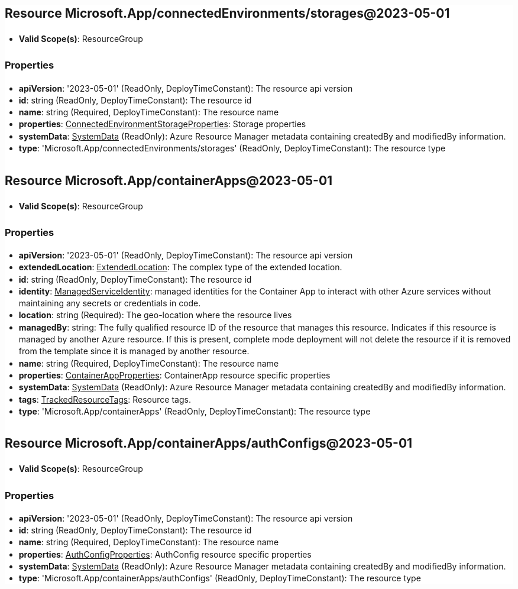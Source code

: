 ## Resource Microsoft.App/connectedEnvironments/storages@2023-05-01
* **Valid Scope(s)**: ResourceGroup
### Properties
* **apiVersion**: '2023-05-01' (ReadOnly, DeployTimeConstant): The resource api version
* **id**: string (ReadOnly, DeployTimeConstant): The resource id
* **name**: string (Required, DeployTimeConstant): The resource name
* **properties**: [ConnectedEnvironmentStorageProperties](#connectedenvironmentstorageproperties): Storage properties
* **systemData**: [SystemData](#systemdata) (ReadOnly): Azure Resource Manager metadata containing createdBy and modifiedBy information.
* **type**: 'Microsoft.App/connectedEnvironments/storages' (ReadOnly, DeployTimeConstant): The resource type

## Resource Microsoft.App/containerApps@2023-05-01
* **Valid Scope(s)**: ResourceGroup
### Properties
* **apiVersion**: '2023-05-01' (ReadOnly, DeployTimeConstant): The resource api version
* **extendedLocation**: [ExtendedLocation](#extendedlocation): The complex type of the extended location.
* **id**: string (ReadOnly, DeployTimeConstant): The resource id
* **identity**: [ManagedServiceIdentity](#managedserviceidentity): managed identities for the Container App to interact with other Azure services without maintaining any secrets or credentials in code.
* **location**: string (Required): The geo-location where the resource lives
* **managedBy**: string: The fully qualified resource ID of the resource that manages this resource. Indicates if this resource is managed by another Azure resource. If this is present, complete mode deployment will not delete the resource if it is removed from the template since it is managed by another resource.
* **name**: string (Required, DeployTimeConstant): The resource name
* **properties**: [ContainerAppProperties](#containerappproperties): ContainerApp resource specific properties
* **systemData**: [SystemData](#systemdata) (ReadOnly): Azure Resource Manager metadata containing createdBy and modifiedBy information.
* **tags**: [TrackedResourceTags](#trackedresourcetags): Resource tags.
* **type**: 'Microsoft.App/containerApps' (ReadOnly, DeployTimeConstant): The resource type

## Resource Microsoft.App/containerApps/authConfigs@2023-05-01
* **Valid Scope(s)**: ResourceGroup
### Properties
* **apiVersion**: '2023-05-01' (ReadOnly, DeployTimeConstant): The resource api version
* **id**: string (ReadOnly, DeployTimeConstant): The resource id
* **name**: string (Required, DeployTimeConstant): The resource name
* **properties**: [AuthConfigProperties](#authconfigproperties): AuthConfig resource specific properties
* **systemData**: [SystemData](#systemdata) (ReadOnly): Azure Resource Manager metadata containing createdBy and modifiedBy information.
* **type**: 'Microsoft.App/containerApps/authConfigs' (ReadOnly, DeployTimeConstant): The resource type
